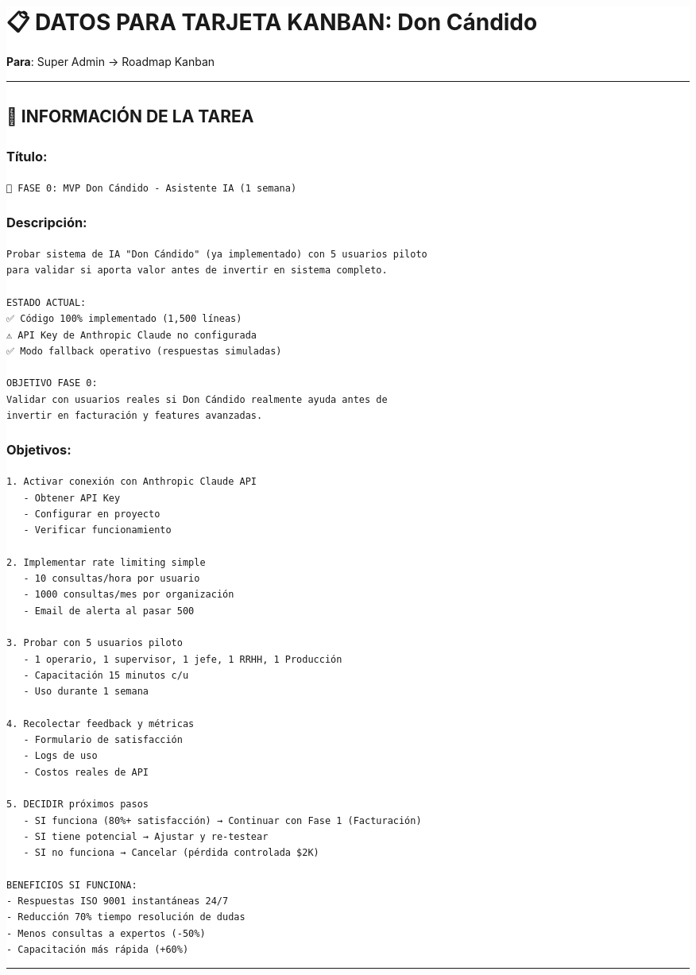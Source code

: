 # 📋 DATOS PARA TARJETA KANBAN: Don Cándido

**Para**: Super Admin → Roadmap Kanban

---

## 📝 INFORMACIÓN DE LA TAREA

### **Título:**
```
🤖 FASE 0: MVP Don Cándido - Asistente IA (1 semana)
```

### **Descripción:**
```
Probar sistema de IA "Don Cándido" (ya implementado) con 5 usuarios piloto 
para validar si aporta valor antes de invertir en sistema completo.

ESTADO ACTUAL:
✅ Código 100% implementado (1,500 líneas)
⚠️ API Key de Anthropic Claude no configurada
✅ Modo fallback operativo (respuestas simuladas)

OBJETIVO FASE 0:
Validar con usuarios reales si Don Cándido realmente ayuda antes de 
invertir en facturación y features avanzadas.
```

### **Objetivos:**
```
1. Activar conexión con Anthropic Claude API
   - Obtener API Key
   - Configurar en proyecto
   - Verificar funcionamiento

2. Implementar rate limiting simple
   - 10 consultas/hora por usuario
   - 1000 consultas/mes por organización
   - Email de alerta al pasar 500

3. Probar con 5 usuarios piloto
   - 1 operario, 1 supervisor, 1 jefe, 1 RRHH, 1 Producción
   - Capacitación 15 minutos c/u
   - Uso durante 1 semana

4. Recolectar feedback y métricas
   - Formulario de satisfacción
   - Logs de uso
   - Costos reales de API

5. DECIDIR próximos pasos
   - SI funciona (80%+ satisfacción) → Continuar con Fase 1 (Facturación)
   - SI tiene potencial → Ajustar y re-testear
   - SI no funciona → Cancelar (pérdida controlada $2K)

BENEFICIOS SI FUNCIONA:
- Respuestas ISO 9001 instantáneas 24/7
- Reducción 70% tiempo resolución de dudas
- Menos consultas a expertos (-50%)
- Capacitación más rápida (+60%)
```

---